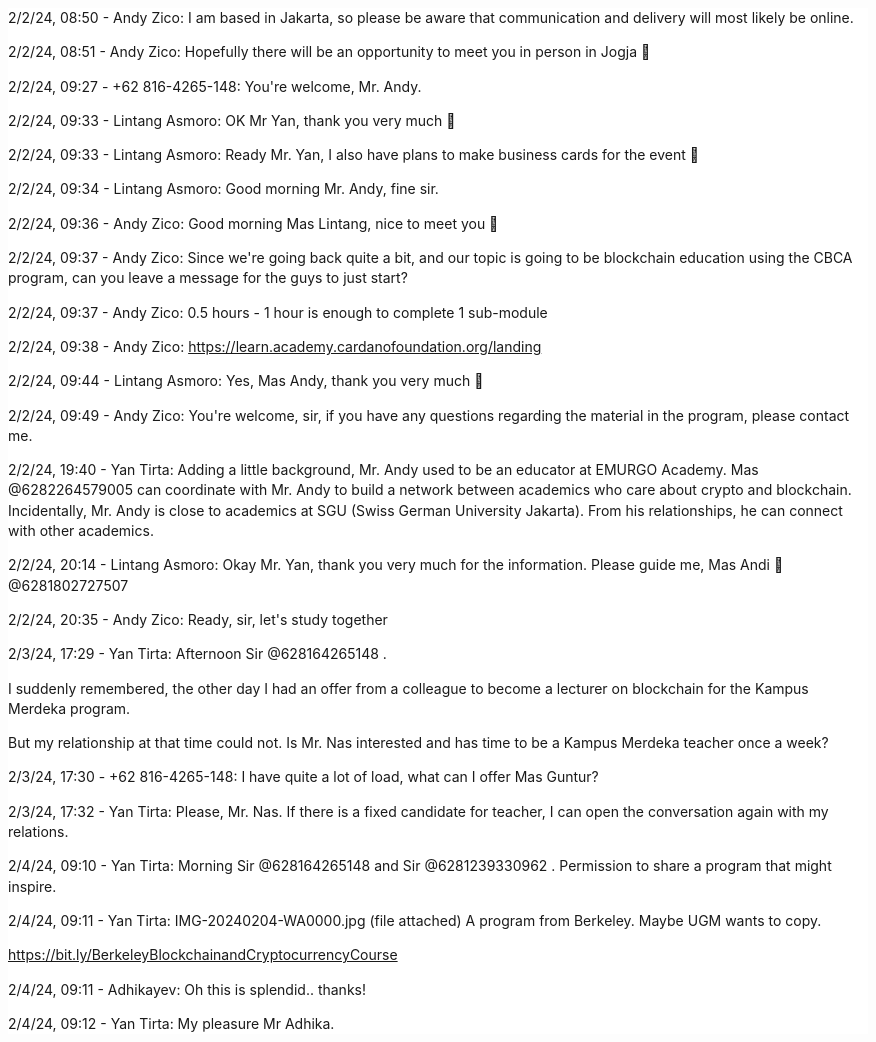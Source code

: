 2/2/24, 08:50 - Andy Zico: I am based in Jakarta, so please be aware that communication and delivery will most likely be online.

2/2/24, 08:51 - Andy Zico: Hopefully there will be an opportunity to meet you in person in Jogja 🙏

2/2/24, 09:27 - +62 816-4265-148: You're welcome, Mr. Andy.

2/2/24, 09:33 - Lintang Asmoro: OK Mr Yan, thank you very much 🙏

2/2/24, 09:33 - Lintang Asmoro: Ready Mr. Yan, I also have plans to make business cards for the event 🙏

2/2/24, 09:34 - Lintang Asmoro: Good morning Mr. Andy, fine sir.

2/2/24, 09:36 - Andy Zico: Good morning Mas Lintang, nice to meet you 👋

2/2/24, 09:37 - Andy Zico: Since we're going back quite a bit, and our topic is going to be blockchain education using the CBCA program, can you leave a message for the guys to just start?

2/2/24, 09:37 - Andy Zico: 0.5 hours - 1 hour is enough to complete 1 sub-module

2/2/24, 09:38 - Andy Zico: https://learn.academy.cardanofoundation.org/landing

2/2/24, 09:44 - Lintang Asmoro: Yes, Mas Andy, thank you very much 🙏

2/2/24, 09:49 - Andy Zico: You're welcome, sir, if you have any questions regarding the material in the program, please contact me.

2/2/24, 19:40 - Yan Tirta: Adding a little background, Mr. Andy used to be an educator at EMURGO Academy. Mas @6282264579005 can coordinate with Mr. Andy to build a network between academics who care about crypto and blockchain. Incidentally, Mr. Andy is close to academics at SGU (Swiss German University Jakarta). From his relationships, he can connect with other academics.

2/2/24, 20:14 - Lintang Asmoro: Okay Mr. Yan, thank you very much for the information. Please guide me, Mas Andi 🙏 @6281802727507

2/2/24, 20:35 - Andy Zico: Ready, sir, let's study together

2/3/24, 17:29 - Yan Tirta: Afternoon Sir @628164265148 .

I suddenly remembered, the other day I had an offer from a colleague to become a lecturer on blockchain for the Kampus Merdeka program.

But my relationship at that time could not. Is Mr. Nas interested and has time to be a Kampus Merdeka teacher once a week?

2/3/24, 17:30 - +62 816-4265-148: I have quite a lot of load, what can I offer Mas Guntur?

2/3/24, 17:32 - Yan Tirta: Please, Mr. Nas. If there is a fixed candidate for teacher, I can open the conversation again with my relations.

2/4/24, 09:10 - Yan Tirta: Morning Sir @628164265148 and Sir @6281239330962 . Permission to share a program that might inspire.

2/4/24, 09:11 - Yan Tirta: IMG-20240204-WA0000.jpg (file attached) A program from Berkeley. Maybe UGM wants to copy.

https://bit.ly/BerkeleyBlockchainandCryptocurrencyCourse

2/4/24, 09:11 - Adhikayev: Oh this is splendid.. thanks!

2/4/24, 09:12 - Yan Tirta: My pleasure Mr Adhika.
